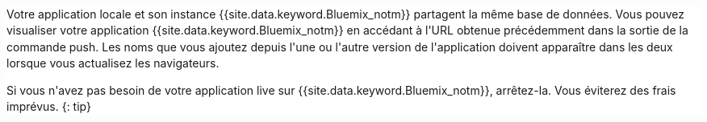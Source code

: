   Votre application locale et son instance {{site.data.keyword.Bluemix_notm}} partagent la même base de données.  Vous pouvez visualiser votre application {{site.data.keyword.Bluemix_notm}} en accédant à l'URL obtenue précédemment dans la sortie de la commande push.  Les noms que vous ajoutez depuis l'une ou l'autre version de l'application doivent apparaître dans les deux lorsque vous actualisez les navigateurs.

Si vous n'avez pas besoin de votre application live sur {{site.data.keyword.Bluemix_notm}}, arrêtez-la. Vous éviterez des frais imprévus.
{: tip}
